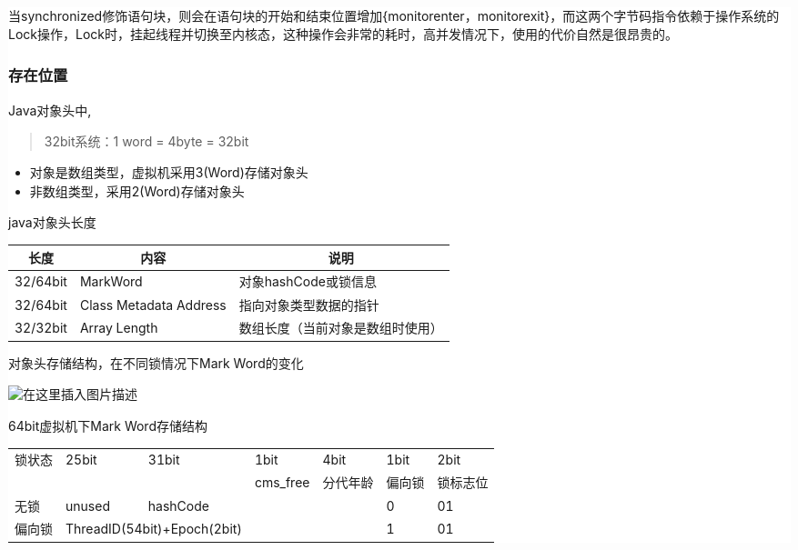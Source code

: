 当synchronized修饰语句块，则会在语句块的开始和结束位置增加{monitorenter，monitorexit}，而这两个字节码指令依赖于操作系统的Lock操作，Lock时，挂起线程并切换至内核态，这种操作会非常的耗时，高并发情况下，使用的代价自然是很昂贵的。

### 存在位置

Java对象头中,

> 32bit系统：1 word = 4byte = 32bit

- 对象是数组类型，虚拟机采用3(Word)存储对象头
- 非数组类型，采用2(Word)存储对象头

java对象头长度

| 长度     | 内容                   | 说明                             |
| -------- | ---------------------- | -------------------------------- |
| 32/64bit | MarkWord               | 对象hashCode或锁信息             |
| 32/64bit | Class Metadata Address | 指向对象类型数据的指针           |
| 32/32bit | Array Length           | 数组长度（当前对象是数组时使用） |

对象头存储结构，在不同锁情况下Mark Word的变化

![在这里插入图片描述](https://img-blog.csdnimg.cn/20200607134905150.png?x-oss-process=image/watermark,type_ZmFuZ3poZW5naGVpdGk,shadow_10,text_aHR0cHM6Ly9ibG9nLmNzZG4ubmV0L3FxXzQyMDcwMTc5,size_16,color_FFFFFF,t_70)

64bit虚拟机下Mark Word存储结构

<table>
    <tr>
    	<td rowspan="2">锁状态</td>
        <td>25bit</td>
        <td>31bit</td>
        <td>1bit</td>
        <td>4bit</td>
        <td>1bit</td>
        <td>2bit</td>
    </tr>
    <tr>
    	<td></td>
        <td></td>
        <td>cms_free</td>
        <td>分代年龄</td>
        <td>偏向锁</td>
        <td>锁标志位</td>
    </tr>
    <tr>
    	<td>无锁</td>
        <td>unused</td>
        <td>hashCode</td>
        <td></td>
        <td></td>
        <td>0</td>
        <td>01</td>
    </tr>
    <tr>
    	<td>偏向锁</td>
        <td colspan="2">ThreadID(54bit)+Epoch(2bit)</td>
        <td></td>
        <td></td>
        <td>1</td>
        <td>01</td>
    </tr>
</table>

